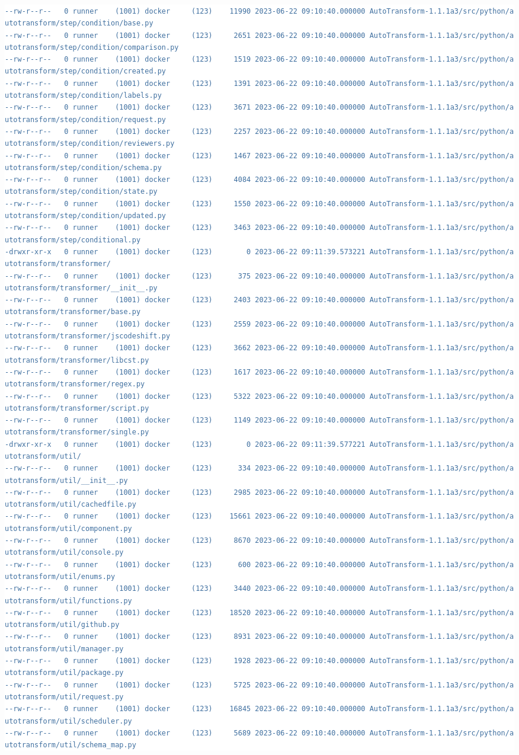```diff
--rw-r--r--   0 runner    (1001) docker     (123)    11990 2023-06-22 09:10:40.000000 AutoTransform-1.1.1a3/src/python/autotransform/step/condition/base.py
--rw-r--r--   0 runner    (1001) docker     (123)     2651 2023-06-22 09:10:40.000000 AutoTransform-1.1.1a3/src/python/autotransform/step/condition/comparison.py
--rw-r--r--   0 runner    (1001) docker     (123)     1519 2023-06-22 09:10:40.000000 AutoTransform-1.1.1a3/src/python/autotransform/step/condition/created.py
--rw-r--r--   0 runner    (1001) docker     (123)     1391 2023-06-22 09:10:40.000000 AutoTransform-1.1.1a3/src/python/autotransform/step/condition/labels.py
--rw-r--r--   0 runner    (1001) docker     (123)     3671 2023-06-22 09:10:40.000000 AutoTransform-1.1.1a3/src/python/autotransform/step/condition/request.py
--rw-r--r--   0 runner    (1001) docker     (123)     2257 2023-06-22 09:10:40.000000 AutoTransform-1.1.1a3/src/python/autotransform/step/condition/reviewers.py
--rw-r--r--   0 runner    (1001) docker     (123)     1467 2023-06-22 09:10:40.000000 AutoTransform-1.1.1a3/src/python/autotransform/step/condition/schema.py
--rw-r--r--   0 runner    (1001) docker     (123)     4084 2023-06-22 09:10:40.000000 AutoTransform-1.1.1a3/src/python/autotransform/step/condition/state.py
--rw-r--r--   0 runner    (1001) docker     (123)     1550 2023-06-22 09:10:40.000000 AutoTransform-1.1.1a3/src/python/autotransform/step/condition/updated.py
--rw-r--r--   0 runner    (1001) docker     (123)     3463 2023-06-22 09:10:40.000000 AutoTransform-1.1.1a3/src/python/autotransform/step/conditional.py
-drwxr-xr-x   0 runner    (1001) docker     (123)        0 2023-06-22 09:11:39.573221 AutoTransform-1.1.1a3/src/python/autotransform/transformer/
--rw-r--r--   0 runner    (1001) docker     (123)      375 2023-06-22 09:10:40.000000 AutoTransform-1.1.1a3/src/python/autotransform/transformer/__init__.py
--rw-r--r--   0 runner    (1001) docker     (123)     2403 2023-06-22 09:10:40.000000 AutoTransform-1.1.1a3/src/python/autotransform/transformer/base.py
--rw-r--r--   0 runner    (1001) docker     (123)     2559 2023-06-22 09:10:40.000000 AutoTransform-1.1.1a3/src/python/autotransform/transformer/jscodeshift.py
--rw-r--r--   0 runner    (1001) docker     (123)     3662 2023-06-22 09:10:40.000000 AutoTransform-1.1.1a3/src/python/autotransform/transformer/libcst.py
--rw-r--r--   0 runner    (1001) docker     (123)     1617 2023-06-22 09:10:40.000000 AutoTransform-1.1.1a3/src/python/autotransform/transformer/regex.py
--rw-r--r--   0 runner    (1001) docker     (123)     5322 2023-06-22 09:10:40.000000 AutoTransform-1.1.1a3/src/python/autotransform/transformer/script.py
--rw-r--r--   0 runner    (1001) docker     (123)     1149 2023-06-22 09:10:40.000000 AutoTransform-1.1.1a3/src/python/autotransform/transformer/single.py
-drwxr-xr-x   0 runner    (1001) docker     (123)        0 2023-06-22 09:11:39.577221 AutoTransform-1.1.1a3/src/python/autotransform/util/
--rw-r--r--   0 runner    (1001) docker     (123)      334 2023-06-22 09:10:40.000000 AutoTransform-1.1.1a3/src/python/autotransform/util/__init__.py
--rw-r--r--   0 runner    (1001) docker     (123)     2985 2023-06-22 09:10:40.000000 AutoTransform-1.1.1a3/src/python/autotransform/util/cachedfile.py
--rw-r--r--   0 runner    (1001) docker     (123)    15661 2023-06-22 09:10:40.000000 AutoTransform-1.1.1a3/src/python/autotransform/util/component.py
--rw-r--r--   0 runner    (1001) docker     (123)     8670 2023-06-22 09:10:40.000000 AutoTransform-1.1.1a3/src/python/autotransform/util/console.py
--rw-r--r--   0 runner    (1001) docker     (123)      600 2023-06-22 09:10:40.000000 AutoTransform-1.1.1a3/src/python/autotransform/util/enums.py
--rw-r--r--   0 runner    (1001) docker     (123)     3440 2023-06-22 09:10:40.000000 AutoTransform-1.1.1a3/src/python/autotransform/util/functions.py
--rw-r--r--   0 runner    (1001) docker     (123)    18520 2023-06-22 09:10:40.000000 AutoTransform-1.1.1a3/src/python/autotransform/util/github.py
--rw-r--r--   0 runner    (1001) docker     (123)     8931 2023-06-22 09:10:40.000000 AutoTransform-1.1.1a3/src/python/autotransform/util/manager.py
--rw-r--r--   0 runner    (1001) docker     (123)     1928 2023-06-22 09:10:40.000000 AutoTransform-1.1.1a3/src/python/autotransform/util/package.py
--rw-r--r--   0 runner    (1001) docker     (123)     5725 2023-06-22 09:10:40.000000 AutoTransform-1.1.1a3/src/python/autotransform/util/request.py
--rw-r--r--   0 runner    (1001) docker     (123)    16845 2023-06-22 09:10:40.000000 AutoTransform-1.1.1a3/src/python/autotransform/util/scheduler.py
--rw-r--r--   0 runner    (1001) docker     (123)     5689 2023-06-22 09:10:40.000000 AutoTransform-1.1.1a3/src/python/autotransform/util/schema_map.py
```